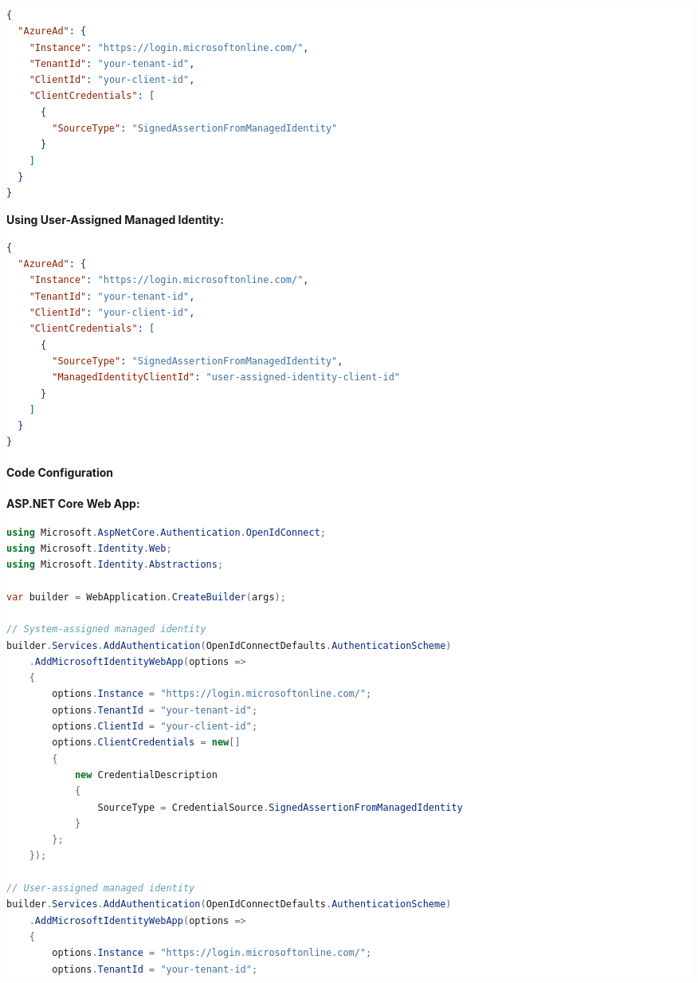 ```json
{
  "AzureAd": {
    "Instance": "https://login.microsoftonline.com/",
    "TenantId": "your-tenant-id",
    "ClientId": "your-client-id",
    "ClientCredentials": [
      {
        "SourceType": "SignedAssertionFromManagedIdentity"
      }
    ]
  }
}
```

**Using User-Assigned Managed Identity:**

```json
{
  "AzureAd": {
    "Instance": "https://login.microsoftonline.com/",
    "TenantId": "your-tenant-id",
    "ClientId": "your-client-id",
    "ClientCredentials": [
      {
        "SourceType": "SignedAssertionFromManagedIdentity",
        "ManagedIdentityClientId": "user-assigned-identity-client-id"
      }
    ]
  }
}
```

#### Code Configuration

**ASP.NET Core Web App:**

```csharp
using Microsoft.AspNetCore.Authentication.OpenIdConnect;
using Microsoft.Identity.Web;
using Microsoft.Identity.Abstractions;

var builder = WebApplication.CreateBuilder(args);

// System-assigned managed identity
builder.Services.AddAuthentication(OpenIdConnectDefaults.AuthenticationScheme)
    .AddMicrosoftIdentityWebApp(options =>
    {
        options.Instance = "https://login.microsoftonline.com/";
        options.TenantId = "your-tenant-id";
        options.ClientId = "your-client-id";
        options.ClientCredentials = new[]
        {
            new CredentialDescription
            {
                SourceType = CredentialSource.SignedAssertionFromManagedIdentity
            }
        };
    });

// User-assigned managed identity
builder.Services.AddAuthentication(OpenIdConnectDefaults.AuthenticationScheme)
    .AddMicrosoftIdentityWebApp(options =>
    {
        options.Instance = "https://login.microsoftonline.com/";
        options.TenantId = "your-tenant-id";
```